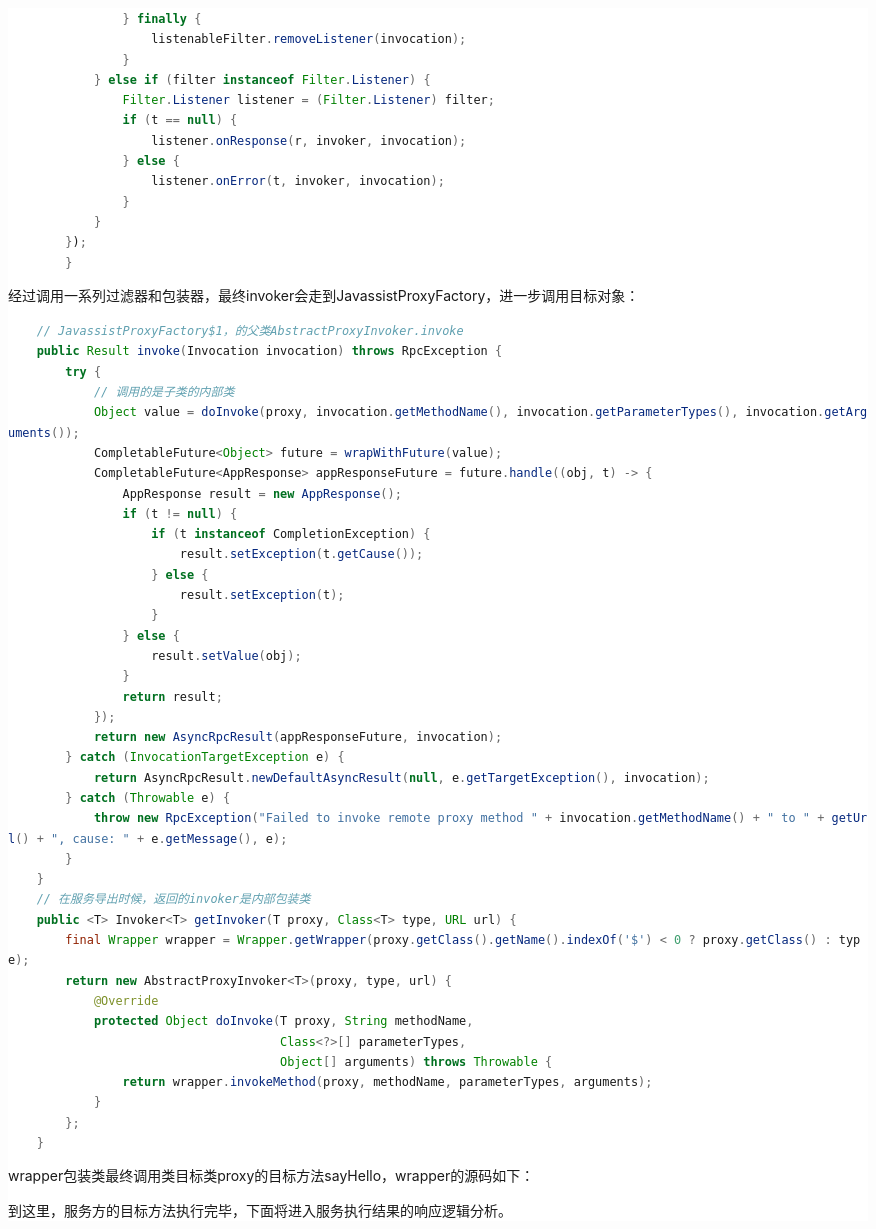 ```java
                } finally {
                    listenableFilter.removeListener(invocation);
                }
            } else if (filter instanceof Filter.Listener) {
                Filter.Listener listener = (Filter.Listener) filter;
                if (t == null) {
                    listener.onResponse(r, invoker, invocation);
                } else {
                    listener.onError(t, invoker, invocation);
                }
            }
        });
        }
```
经过调用一系列过滤器和包装器，最终invoker会走到JavassistProxyFactory，进一步调用目标对象：
```java
    // JavassistProxyFactory$1，的父类AbstractProxyInvoker.invoke
    public Result invoke(Invocation invocation) throws RpcException {
        try {
            // 调用的是子类的内部类
            Object value = doInvoke(proxy, invocation.getMethodName(), invocation.getParameterTypes(), invocation.getArguments());
			CompletableFuture<Object> future = wrapWithFuture(value);
            CompletableFuture<AppResponse> appResponseFuture = future.handle((obj, t) -> {
                AppResponse result = new AppResponse();
                if (t != null) {
                    if (t instanceof CompletionException) {
                        result.setException(t.getCause());
                    } else {
                        result.setException(t);
                    }
                } else {
                    result.setValue(obj);
                }
                return result;
            });
            return new AsyncRpcResult(appResponseFuture, invocation);
        } catch (InvocationTargetException e) {
            return AsyncRpcResult.newDefaultAsyncResult(null, e.getTargetException(), invocation);
        } catch (Throwable e) {
            throw new RpcException("Failed to invoke remote proxy method " + invocation.getMethodName() + " to " + getUrl() + ", cause: " + e.getMessage(), e);
        }
    }
    // 在服务导出时候，返回的invoker是内部包装类
    public <T> Invoker<T> getInvoker(T proxy, Class<T> type, URL url) {
        final Wrapper wrapper = Wrapper.getWrapper(proxy.getClass().getName().indexOf('$') < 0 ? proxy.getClass() : type);
        return new AbstractProxyInvoker<T>(proxy, type, url) {
            @Override
            protected Object doInvoke(T proxy, String methodName,
                                      Class<?>[] parameterTypes,
                                      Object[] arguments) throws Throwable {
                return wrapper.invokeMethod(proxy, methodName, parameterTypes, arguments);
            }
        };
    }
```
wrapper包装类最终调用类目标类proxy的目标方法sayHello，wrapper的源码如下：
```java

```
到这里，服务方的目标方法执行完毕，下面将进入服务执行结果的响应逻辑分析。